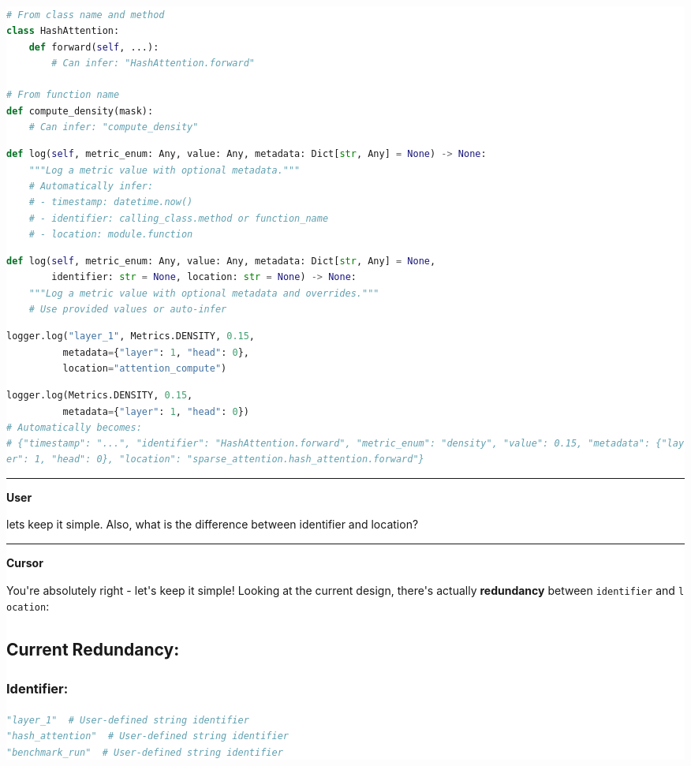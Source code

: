 ```python
# From class name and method
class HashAttention:
    def forward(self, ...):
        # Can infer: "HashAttention.forward"
        
# From function name
def compute_density(mask):
    # Can infer: "compute_density"
```

```python
def log(self, metric_enum: Any, value: Any, metadata: Dict[str, Any] = None) -> None:
    """Log a metric value with optional metadata."""
    # Automatically infer:
    # - timestamp: datetime.now()
    # - identifier: calling_class.method or function_name
    # - location: module.function
```

```python
def log(self, metric_enum: Any, value: Any, metadata: Dict[str, Any] = None, 
        identifier: str = None, location: str = None) -> None:
    """Log a metric value with optional metadata and overrides."""
    # Use provided values or auto-infer
```

```python
logger.log("layer_1", Metrics.DENSITY, 0.15, 
          metadata={"layer": 1, "head": 0}, 
          location="attention_compute")
```

```python
logger.log(Metrics.DENSITY, 0.15, 
          metadata={"layer": 1, "head": 0})
# Automatically becomes:
# {"timestamp": "...", "identifier": "HashAttention.forward", "metric_enum": "density", "value": 0.15, "metadata": {"layer": 1, "head": 0}, "location": "sparse_attention.hash_attention.forward"}
```

---

**User**

lets keep it simple. Also, what is the difference between identifier and location?

---

**Cursor**

You're absolutely right - let's keep it simple! Looking at the current design, there's actually **redundancy** between `identifier` and `location`:

## Current Redundancy:

### Identifier:
```python
"layer_1"  # User-defined string identifier
"hash_attention"  # User-defined string identifier
"benchmark_run"  # User-defined string identifier
```

